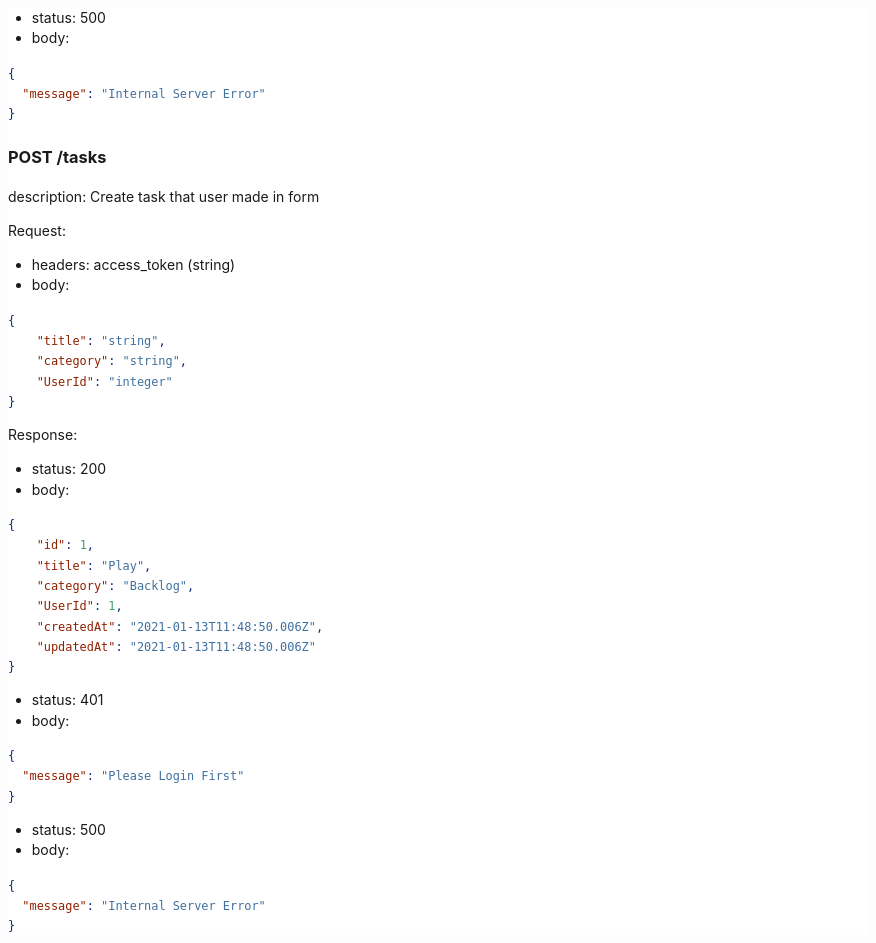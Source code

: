- status: 500
- body:
  ​

```json
{
  "message": "Internal Server Error"
}
```

### POST /tasks

description: 
  Create task that user made in form

Request:

- headers: access_token (string)
- body:

```json
{
    "title": "string",
    "category": "string",
    "UserId": "integer"
}
```

Response:

- status: 200
- body:

```json
{
    "id": 1,
    "title": "Play",
    "category": "Backlog",
    "UserId": 1,
    "createdAt": "2021-01-13T11:48:50.006Z",
    "updatedAt": "2021-01-13T11:48:50.006Z"
}
```

- status: 401
- body:

```json
{
  "message": "Please Login First"
}
```

- status: 500
- body:
  ​

```json
{
  "message": "Internal Server Error"
}
```
